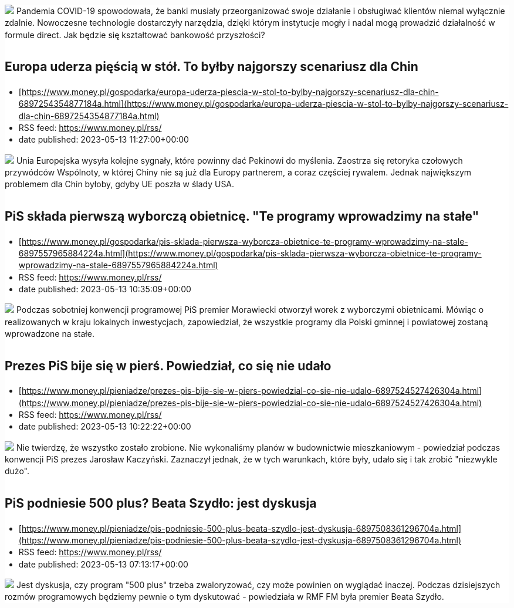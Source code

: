 <img src="https://i.wpimg.pl/308x/filerepo.grupawp.pl/api/v1/display/embed/4a746e24-4daa-4041-b27a-67ccc9ec6b86" width="308" /> Pandemia COVID-19 spowodowała, że banki musiały przeorganizować swoje działanie i obsługiwać klientów niemal wyłącznie zdalnie. Nowoczesne technologie dostarczyły narzędzia, dzięki którym instytucje mogły i nadal mogą prowadzić działalność w formule direct. Jak będzie się kształtować bankowość przyszłości?

## Europa uderza pięścią w stół. To byłby najgorszy scenariusz dla Chin
 - [https://www.money.pl/gospodarka/europa-uderza-piescia-w-stol-to-bylby-najgorszy-scenariusz-dla-chin-6897254354877184a.html](https://www.money.pl/gospodarka/europa-uderza-piescia-w-stol-to-bylby-najgorszy-scenariusz-dla-chin-6897254354877184a.html)
 - RSS feed: https://www.money.pl/rss/
 - date published: 2023-05-13 11:27:00+00:00

<img src="https://i.wpimg.pl/308x/filerepo.grupawp.pl/api/v1/display/embed/24e2c076-9c17-41f1-b3ca-14cf99122f88" width="308" /> Unia Europejska wysyła kolejne sygnały, które powinny dać Pekinowi do myślenia. Zaostrza się retoryka czołowych przywódców Wspólnoty, w której Chiny nie są już dla Europy partnerem, a coraz częściej rywalem. Jednak największym problemem dla Chin byłoby, gdyby UE poszła w ślady USA.

## PiS składa pierwszą wyborczą obietnicę. "Te programy wprowadzimy na stałe"
 - [https://www.money.pl/gospodarka/pis-sklada-pierwsza-wyborcza-obietnice-te-programy-wprowadzimy-na-stale-6897557965884224a.html](https://www.money.pl/gospodarka/pis-sklada-pierwsza-wyborcza-obietnice-te-programy-wprowadzimy-na-stale-6897557965884224a.html)
 - RSS feed: https://www.money.pl/rss/
 - date published: 2023-05-13 10:35:09+00:00

<img src="https://i.wpimg.pl/308x/filerepo.grupawp.pl/api/v1/display/embed/d085b8cc-5c92-43e0-a387-1466cda3421e" width="308" /> Podczas sobotniej konwencji programowej PiS premier Morawiecki otworzył worek z wyborczymi obietnicami. Mówiąc o realizowanych w kraju lokalnych inwestycjach, zapowiedział, że wszystkie programy dla Polski gminnej i powiatowej zostaną wprowadzone na stałe.

## Prezes PiS bije się w pierś. Powiedział, co się nie udało
 - [https://www.money.pl/pieniadze/prezes-pis-bije-sie-w-piers-powiedzial-co-sie-nie-udalo-6897524527426304a.html](https://www.money.pl/pieniadze/prezes-pis-bije-sie-w-piers-powiedzial-co-sie-nie-udalo-6897524527426304a.html)
 - RSS feed: https://www.money.pl/rss/
 - date published: 2023-05-13 10:22:22+00:00

<img src="https://i.wpimg.pl/308x/filerepo.grupawp.pl/api/v1/display/embed/9df5b22e-3c78-4106-8478-e64761347457" width="308" /> Nie twierdzę, że wszystko zostało zrobione. Nie wykonaliśmy planów w budownictwie mieszkaniowym - powiedział podczas konwencji PiS prezes Jarosław Kaczyński. Zaznaczył jednak, że w tych warunkach, które były, udało się i tak zrobić "niezwykle dużo".

## PiS podniesie 500 plus? Beata Szydło: jest dyskusja
 - [https://www.money.pl/pieniadze/pis-podniesie-500-plus-beata-szydlo-jest-dyskusja-6897508361296704a.html](https://www.money.pl/pieniadze/pis-podniesie-500-plus-beata-szydlo-jest-dyskusja-6897508361296704a.html)
 - RSS feed: https://www.money.pl/rss/
 - date published: 2023-05-13 07:13:17+00:00

<img src="https://i.wpimg.pl/308x/filerepo.grupawp.pl/api/v1/display/embed/3199b8df-8200-4405-b785-97ba752fa02a" width="308" /> Jest dyskusja, czy program "500 plus" trzeba zwaloryzować, czy może powinien on wyglądać inaczej. Podczas dzisiejszych rozmów programowych będziemy pewnie o tym dyskutować - powiedziała w RMF FM była premier Beata Szydło.

